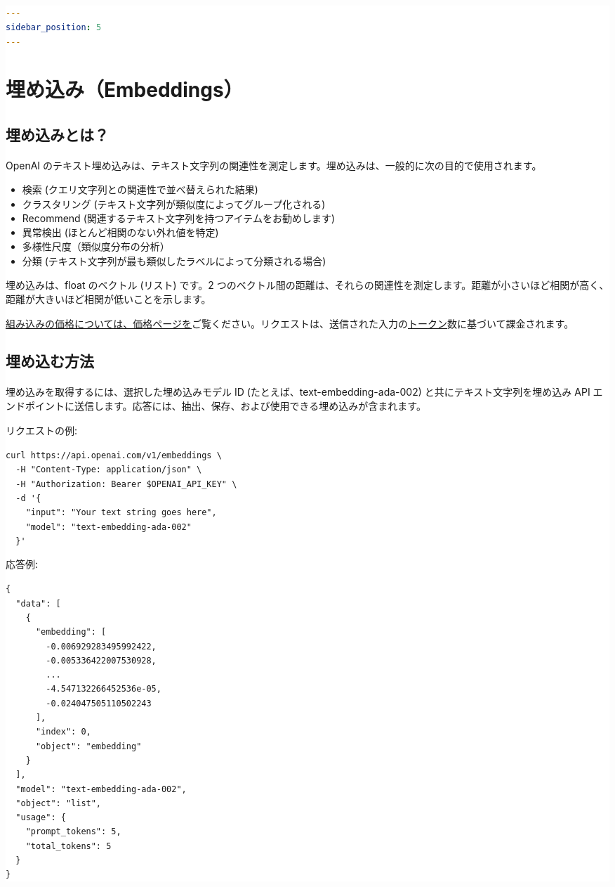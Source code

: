 ```yaml
---
sidebar_position: 5
---
```


# 埋め込み（Embeddings）

## 埋め込みとは？

OpenAI のテキスト埋め込みは、テキスト文字列の関連性を測定します。埋め込みは、一般的に次の目的で使用されます。

-   検索 (クエリ文字列との関連性で並べ替えられた結果)
-   クラスタリング (テキスト文字列が類似度によってグループ化される)
-   Recommend (関連するテキスト文字列を持つアイテムをお勧めします)
-   異常検出 (ほとんど相関のない外れ値を特定)
-   多様性尺度（類似度分布の分析）
-   分類 (テキスト文字列が最も類似したラベルによって分類される場合)

埋め込みは、float のベクトル (リスト) です。2 つのベクトル間の距離は、それらの関連性を測定します。距離が小さいほど相関が高く、距離が大きいほど相関が低いことを示します。

[組み込みの価格については、価格ページを](https://openai.com/api/pricing/)ご覧ください。リクエストは、送信された入力の[トークン](https://platform.openai.com/tokenizer)数に基づいて課金されます。

## 埋め込む方法

埋め込みを取得するには、選択した埋め込みモデル ID (たとえば、text-embedding-ada-002) と共にテキスト文字列を埋め込み API エンドポイントに送信します。応答には、抽出、保存、および使用できる埋め込みが含まれます。

リクエストの例:

```curl
curl https://api.openai.com/v1/embeddings \
  -H "Content-Type: application/json" \
  -H "Authorization: Bearer $OPENAI_API_KEY" \
  -d '{
    "input": "Your text string goes here",
    "model": "text-embedding-ada-002"
  }'
```

応答例:

```
{
  "data": [
    {
      "embedding": [
        -0.006929283495992422,
        -0.005336422007530928,
        ...
        -4.547132266452536e-05,
        -0.024047505110502243
      ],
      "index": 0,
      "object": "embedding"
    }
  ],
  "model": "text-embedding-ada-002",
  "object": "list",
  "usage": {
    "prompt_tokens": 5,
    "total_tokens": 5
  }
}
```